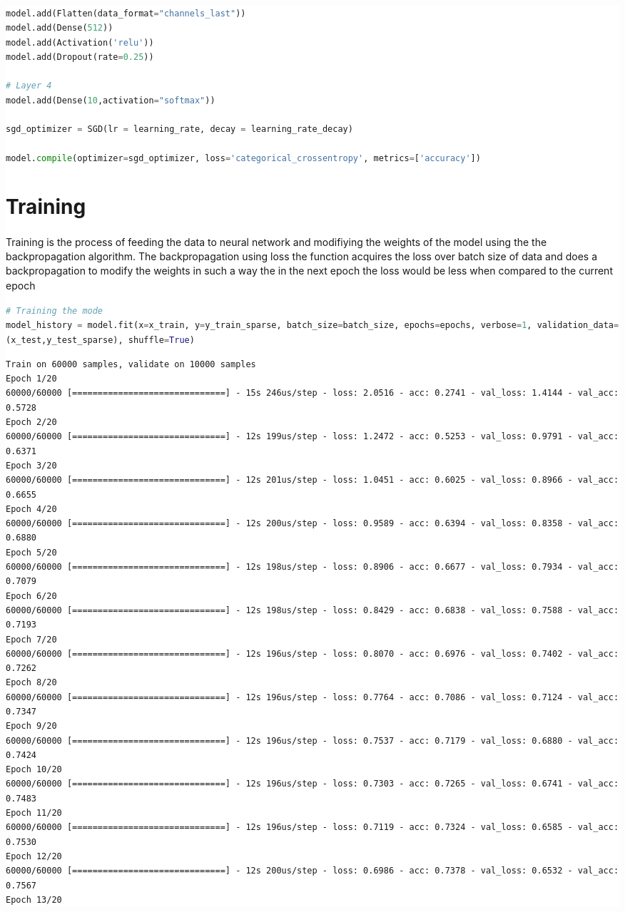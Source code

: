 ```python
model.add(Flatten(data_format="channels_last"))
model.add(Dense(512))
model.add(Activation('relu'))
model.add(Dropout(rate=0.25))

# Layer 4
model.add(Dense(10,activation="softmax"))

sgd_optimizer = SGD(lr = learning_rate, decay = learning_rate_decay)

model.compile(optimizer=sgd_optimizer, loss='categorical_crossentropy', metrics=['accuracy'])
```

# Training 
Training is the process of feeding the data to neural network and modifiying the weights of the model using the the backpropagation algorithm. The backpropagation using loss the function acquires the loss over batch size of data and does a backpropagation to modify the weights in such a way the in the next epoch the loss would be less when compared to the current epoch


```python
# Training the mode
model_history = model.fit(x=x_train, y=y_train_sparse, batch_size=batch_size, epochs=epochs, verbose=1, validation_data=(x_test,y_test_sparse), shuffle=True)
```

    Train on 60000 samples, validate on 10000 samples
    Epoch 1/20
    60000/60000 [==============================] - 15s 246us/step - loss: 2.0516 - acc: 0.2741 - val_loss: 1.4144 - val_acc: 0.5728
    Epoch 2/20
    60000/60000 [==============================] - 12s 199us/step - loss: 1.2472 - acc: 0.5253 - val_loss: 0.9791 - val_acc: 0.6371
    Epoch 3/20
    60000/60000 [==============================] - 12s 201us/step - loss: 1.0451 - acc: 0.6025 - val_loss: 0.8966 - val_acc: 0.6655
    Epoch 4/20
    60000/60000 [==============================] - 12s 200us/step - loss: 0.9589 - acc: 0.6394 - val_loss: 0.8358 - val_acc: 0.6880
    Epoch 5/20
    60000/60000 [==============================] - 12s 198us/step - loss: 0.8906 - acc: 0.6677 - val_loss: 0.7934 - val_acc: 0.7079
    Epoch 6/20
    60000/60000 [==============================] - 12s 198us/step - loss: 0.8429 - acc: 0.6838 - val_loss: 0.7588 - val_acc: 0.7193
    Epoch 7/20
    60000/60000 [==============================] - 12s 196us/step - loss: 0.8070 - acc: 0.6976 - val_loss: 0.7402 - val_acc: 0.7262
    Epoch 8/20
    60000/60000 [==============================] - 12s 196us/step - loss: 0.7764 - acc: 0.7086 - val_loss: 0.7124 - val_acc: 0.7347
    Epoch 9/20
    60000/60000 [==============================] - 12s 196us/step - loss: 0.7537 - acc: 0.7179 - val_loss: 0.6880 - val_acc: 0.7424
    Epoch 10/20
    60000/60000 [==============================] - 12s 196us/step - loss: 0.7303 - acc: 0.7265 - val_loss: 0.6741 - val_acc: 0.7483
    Epoch 11/20
    60000/60000 [==============================] - 12s 196us/step - loss: 0.7119 - acc: 0.7324 - val_loss: 0.6585 - val_acc: 0.7530
    Epoch 12/20
    60000/60000 [==============================] - 12s 200us/step - loss: 0.6986 - acc: 0.7378 - val_loss: 0.6532 - val_acc: 0.7567
    Epoch 13/20